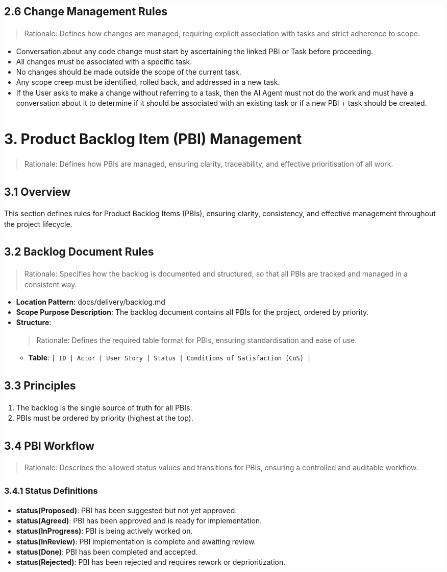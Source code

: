 ## 2.6 Change Management Rules

> Rationale: Defines how changes are managed, requiring explicit association with tasks and strict adherence to scope.

- Conversation about any code change must start by ascertaining the linked PBI or Task before proceeding.
- All changes must be associated with a specific task.
- No changes should be made outside the scope of the current task.
- Any scope creep must be identified, rolled back, and addressed in a new task.
- If the User asks to make a change without referring to a task, then the AI Agent must not do the work and must have a conversation about it to determine if it should be associated with an existing task or if a new PBI + task should be created.

# 3. Product Backlog Item (PBI) Management

> Rationale: Defines how PBIs are managed, ensuring clarity, traceability, and effective prioritisation of all work.

## 3.1 Overview

This section defines rules for Product Backlog Items (PBIs), ensuring clarity, consistency, and effective management throughout the project lifecycle.

## 3.2 Backlog Document Rules

> Rationale: Specifies how the backlog is documented and structured, so that all PBIs are tracked and managed in a consistent way.

- **Location Pattern**: docs/delivery/backlog.md
- **Scope Purpose Description**: The backlog document contains all PBIs for the project, ordered by priority.
- **Structure**:
  > Rationale: Defines the required table format for PBIs, ensuring standardisation and ease of use.
  - **Table**: `| ID | Actor | User Story | Status | Conditions of Satisfaction (CoS) |`

## 3.3 Principles

1. The backlog is the single source of truth for all PBIs.
2. PBIs must be ordered by priority (highest at the top).

## 3.4 PBI Workflow

> Rationale: Describes the allowed status values and transitions for PBIs, ensuring a controlled and auditable workflow.

### 3.4.1 Status Definitions

- **status(Proposed)**: PBI has been suggested but not yet approved.
- **status(Agreed)**: PBI has been approved and is ready for implementation.
- **status(InProgress)**: PBI is being actively worked on.
- **status(InReview)**: PBI implementation is complete and awaiting review.
- **status(Done)**: PBI has been completed and accepted.
- **status(Rejected)**: PBI has been rejected and requires rework or deprioritization.
